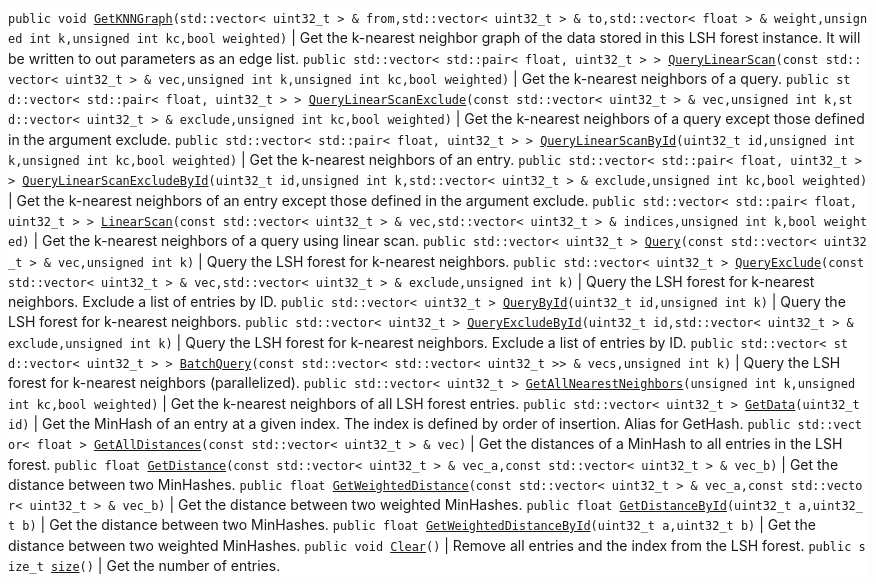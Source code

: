 `public void `[`GetKNNGraph`](#classtmap_1_1LSHForest_1a11ccbeea4356cce12b579566925d865f)`(std::vector< uint32_t > & from,std::vector< uint32_t > & to,std::vector< float > & weight,unsigned int k,unsigned int kc,bool weighted)` | Get the k-nearest neighbor graph of the data stored in this LSH forest instance. It will be written to out parameters as an edge list.
`public std::vector< std::pair< float, uint32_t > > `[`QueryLinearScan`](#classtmap_1_1LSHForest_1a2ba770074cd9c0e6860b30679793c569)`(const std::vector< uint32_t > & vec,unsigned int k,unsigned int kc,bool weighted)` | Get the k-nearest neighbors of a query.
`public std::vector< std::pair< float, uint32_t > > `[`QueryLinearScanExclude`](#classtmap_1_1LSHForest_1a5afd77e1f9349edcdec32a1d7aa3f38e)`(const std::vector< uint32_t > & vec,unsigned int k,std::vector< uint32_t > & exclude,unsigned int kc,bool weighted)` | Get the k-nearest neighbors of a query except those defined in the argument exclude.
`public std::vector< std::pair< float, uint32_t > > `[`QueryLinearScanById`](#classtmap_1_1LSHForest_1ae4e013129270d53af27091c2f3e4e5d6)`(uint32_t id,unsigned int k,unsigned int kc,bool weighted)` | Get the k-nearest neighbors of an entry.
`public std::vector< std::pair< float, uint32_t > > `[`QueryLinearScanExcludeById`](#classtmap_1_1LSHForest_1af8cff8cd9cf3b1d30823e9d36938745b)`(uint32_t id,unsigned int k,std::vector< uint32_t > & exclude,unsigned int kc,bool weighted)` | Get the k-nearest neighbors of an entry except those defined in the argument exclude.
`public std::vector< std::pair< float, uint32_t > > `[`LinearScan`](#classtmap_1_1LSHForest_1a63e22972fbd38e3edc8f321f88a6be8d)`(const std::vector< uint32_t > & vec,std::vector< uint32_t > & indices,unsigned int k,bool weighted)` | Get the k-nearest neighbors of a query using linear scan.
`public std::vector< uint32_t > `[`Query`](#classtmap_1_1LSHForest_1a0da6325b50a92db6ff6c49bd62a5e95b)`(const std::vector< uint32_t > & vec,unsigned int k)` | Query the LSH forest for k-nearest neighbors.
`public std::vector< uint32_t > `[`QueryExclude`](#classtmap_1_1LSHForest_1a7aba9b1df0273b71ed2d9233d05ed0db)`(const std::vector< uint32_t > & vec,std::vector< uint32_t > & exclude,unsigned int k)` | Query the LSH forest for k-nearest neighbors. Exclude a list of entries by ID.
`public std::vector< uint32_t > `[`QueryById`](#classtmap_1_1LSHForest_1aa200b72cc60947e5e03fd72ea726a999)`(uint32_t id,unsigned int k)` | Query the LSH forest for k-nearest neighbors.
`public std::vector< uint32_t > `[`QueryExcludeById`](#classtmap_1_1LSHForest_1a0bcdb607c4e08e0e620b4d1d1dd12f86)`(uint32_t id,std::vector< uint32_t > & exclude,unsigned int k)` | Query the LSH forest for k-nearest neighbors. Exclude a list of entries by ID.
`public std::vector< std::vector< uint32_t > > `[`BatchQuery`](#classtmap_1_1LSHForest_1adec697793677c79683490b776ae8642c)`(const std::vector< std::vector< uint32_t >> & vecs,unsigned int k)` | Query the LSH forest for k-nearest neighbors (parallelized).
`public std::vector< uint32_t > `[`GetAllNearestNeighbors`](#classtmap_1_1LSHForest_1a378f0494bce3354bb0d618558f316c84)`(unsigned int k,unsigned int kc,bool weighted)` | Get the k-nearest neighbors of all LSH forest entries.
`public std::vector< uint32_t > `[`GetData`](#classtmap_1_1LSHForest_1ac4ec080057307f69548e6ca756ce5609)`(uint32_t id)` | Get the MinHash of an entry at a given index. The index is defined by order of insertion. Alias for GetHash.
`public std::vector< float > `[`GetAllDistances`](#classtmap_1_1LSHForest_1a438a46f67fb257ae85c3dd16e8b194df)`(const std::vector< uint32_t > & vec)` | Get the distances of a MinHash to all entries in the LSH forest.
`public float `[`GetDistance`](#classtmap_1_1LSHForest_1ab1c5e002deea04a625ab141f280bab92)`(const std::vector< uint32_t > & vec_a,const std::vector< uint32_t > & vec_b)` | Get the distance between two MinHashes.
`public float `[`GetWeightedDistance`](#classtmap_1_1LSHForest_1aa6c035b27040909b3d7a8782ad1c63b8)`(const std::vector< uint32_t > & vec_a,const std::vector< uint32_t > & vec_b)` | Get the distance between two weighted MinHashes.
`public float `[`GetDistanceById`](#classtmap_1_1LSHForest_1a8fc81622125b40114951a61cbe90863f)`(uint32_t a,uint32_t b)` | Get the distance between two MinHashes.
`public float `[`GetWeightedDistanceById`](#classtmap_1_1LSHForest_1ab00052289bb6bea152e6024049eebcc5)`(uint32_t a,uint32_t b)` | Get the distance between two weighted MinHashes.
`public void `[`Clear`](#classtmap_1_1LSHForest_1a9ee2595fb0f85d917989234ab4aaee8d)`()` | Remove all entries and the index from the LSH forest.
`public size_t `[`size`](#classtmap_1_1LSHForest_1a8ba5c1f500e915c6717c64ac24744874)`()` | Get the number of entries.
